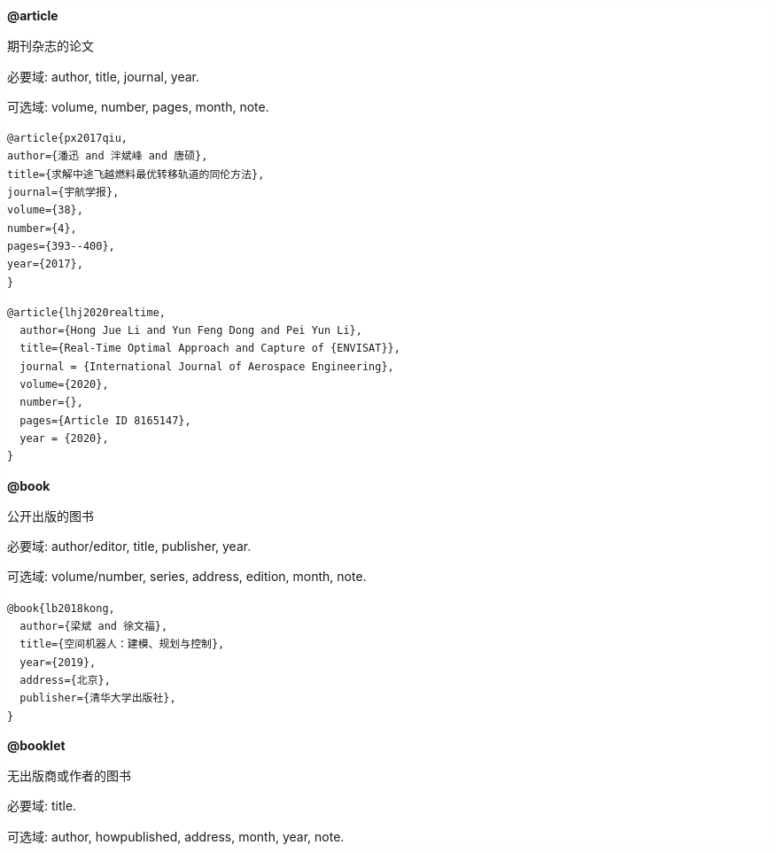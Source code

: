 **@article**

期刊杂志的论文

必要域: author, title, journal, year.

可选域: volume, number, pages, month, note.

```
@article{px2017qiu,
author={潘迅 and 泮斌峰 and 唐硕},
title={求解中途飞越燃料最优转移轨道的同伦方法},
journal={宇航学报},
volume={38},
number={4},
pages={393--400},
year={2017},
}
```

```
@article{lhj2020realtime,
  author={Hong Jue Li and Yun Feng Dong and Pei Yun Li},
  title={Real-Time Optimal Approach and Capture of {ENVISAT}},
  journal = {International Journal of Aerospace Engineering},
  volume={2020},
  number={},
  pages={Article ID 8165147},
  year = {2020},
}
```

**@book**

公开出版的图书

必要域: author/editor, title, publisher, year.

可选域: volume/number, series, address, edition, month, note.


```
@book{lb2018kong,
  author={梁斌 and 徐文福},
  title={空间机器人：建模、规划与控制},
  year={2019},
  address={北京},
  publisher={清华大学出版社},
}
```

**@booklet**

无出版商或作者的图书

必要域: title.

可选域: author, howpublished, address, month, year, note.
